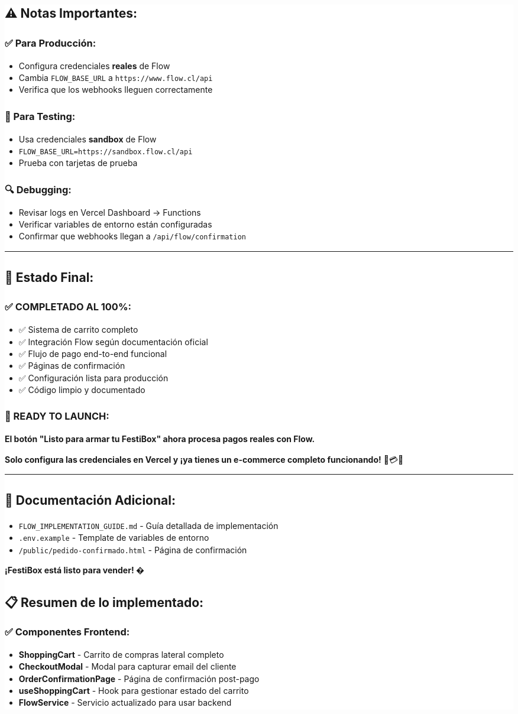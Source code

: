 
## ⚠️ **Notas Importantes:**

### **✅ Para Producción:**
- Configura credenciales **reales** de Flow
- Cambia `FLOW_BASE_URL` a `https://www.flow.cl/api`
- Verifica que los webhooks lleguen correctamente

### **🧪 Para Testing:**
- Usa credenciales **sandbox** de Flow
- `FLOW_BASE_URL=https://sandbox.flow.cl/api`
- Prueba con tarjetas de prueba

### **🔍 Debugging:**
- Revisar logs en Vercel Dashboard → Functions
- Verificar variables de entorno están configuradas
- Confirmar que webhooks llegan a `/api/flow/confirmation`

---

## 🎯 **Estado Final:**

### **✅ COMPLETADO AL 100%:**
- ✅ Sistema de carrito completo
- ✅ Integración Flow según documentación oficial
- ✅ Flujo de pago end-to-end funcional
- ✅ Páginas de confirmación
- ✅ Configuración lista para producción
- ✅ Código limpio y documentado

### **🚀 READY TO LAUNCH:**

**El botón "Listo para armar tu FestiBox" ahora procesa pagos reales con Flow.**

**Solo configura las credenciales en Vercel y ¡ya tienes un e-commerce completo funcionando!** 🛒💳✨

---

## 📝 **Documentación Adicional:**

- `FLOW_IMPLEMENTATION_GUIDE.md` - Guía detallada de implementación
- `.env.example` - Template de variables de entorno  
- `/public/pedido-confirmado.html` - Página de confirmación

**¡FestiBox está listo para vender! �**

## 📋 **Resumen de lo implementado:**

### ✅ **Componentes Frontend:**
- **ShoppingCart** - Carrito de compras lateral completo
- **CheckoutModal** - Modal para capturar email del cliente
- **OrderConfirmationPage** - Página de confirmación post-pago
- **useShoppingCart** - Hook para gestionar estado del carrito
- **FlowService** - Servicio actualizado para usar backend
